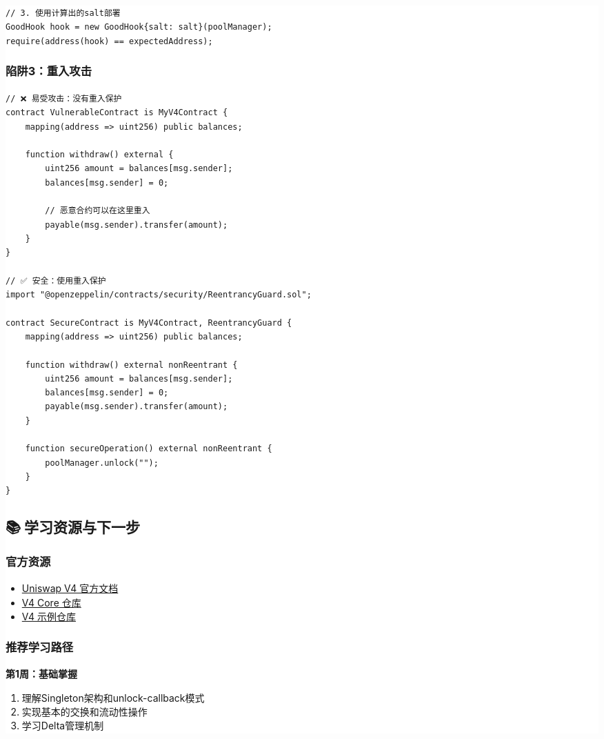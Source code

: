 ```solidity
// 3. 使用计算出的salt部署
GoodHook hook = new GoodHook{salt: salt}(poolManager);
require(address(hook) == expectedAddress);
```

### 陷阱3：重入攻击

```solidity
// ❌ 易受攻击：没有重入保护
contract VulnerableContract is MyV4Contract {
    mapping(address => uint256) public balances;
    
    function withdraw() external {
        uint256 amount = balances[msg.sender];
        balances[msg.sender] = 0;
        
        // 恶意合约可以在这里重入
        payable(msg.sender).transfer(amount);
    }
}

// ✅ 安全：使用重入保护
import "@openzeppelin/contracts/security/ReentrancyGuard.sol";

contract SecureContract is MyV4Contract, ReentrancyGuard {
    mapping(address => uint256) public balances;
    
    function withdraw() external nonReentrant {
        uint256 amount = balances[msg.sender];
        balances[msg.sender] = 0;
        payable(msg.sender).transfer(amount);
    }
    
    function secureOperation() external nonReentrant {
        poolManager.unlock("");
    }
}
```

## 📚 学习资源与下一步

### 官方资源
- [Uniswap V4 官方文档](https://docs.uniswap.org/protocol/V4/overview)
- [V4 Core 仓库](https://github.com/Uniswap/v4-core)
- [V4 示例仓库](https://github.com/Uniswap/v4-periphery)

### 推荐学习路径

**第1周：基础掌握**
1. 理解Singleton架构和unlock-callback模式
2. 实现基本的交换和流动性操作
3. 学习Delta管理机制
